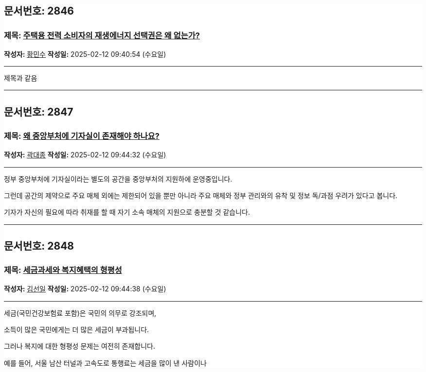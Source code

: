 
## 문서번호: 2846

### 제목: [주택용 전력 소비자의 재생에너지 선택권은 왜 없는가?](https://q4all.kr/redirect/detail/abe63f9e-5194-42a5-aa9f-e10d05a31927)

**작성자:** [황민수](https://q4all.kr/user/profile/4096)
**작성일:** 2025-02-12 09:40:54 (수요일)

---

제목과 같음

---





## 문서번호: 2847

### 제목: [왜 중앙부처에 기자실이 존재해야 하나요?](https://q4all.kr/redirect/detail/f3701bae-0bbc-4a00-aa4c-2067d4341687)

**작성자:** [곽대종](https://q4all.kr/user/profile/4105)
**작성일:** 2025-02-12 09:44:32 (수요일)

---

정부 중앙부처에 기자실이라는 별도의 공간을 중앙부처의 지원하에 운영중입니다.

그런데 공간의 제약으로 주요 매체 외에는 제한되어 있을 뿐만 아니라 주요 매체와 정부 관리와의 유착 및 정보 독/과점 우려가 있다고 봅니다.

기자가 자신의 필요에 따라 취재를 할 때 자기 소속 매체의 지원으로 충분할 것 같습니다.

---





## 문서번호: 2848

### 제목: [세금과세와 복지혜택의 형평성](https://q4all.kr/redirect/detail/bfd67589-b5b9-4f68-a4d5-c9affd541653)

**작성자:** [김선일](https://q4all.kr/user/profile/4090)
**작성일:** 2025-02-12 09:44:38 (수요일)

---

세금(국민건강보험료 포함)은 국민의 의무로 강조되며,

소득이 많은 국민에게는 더 많은 세금이 부과됩니다.

그러나 복지에 대한 형평성 문제는 여전히 존재합니다.

예를 들어, 서울 남산 터널과 고속도로 통행료는 세금을 많이 낸 사람이나
